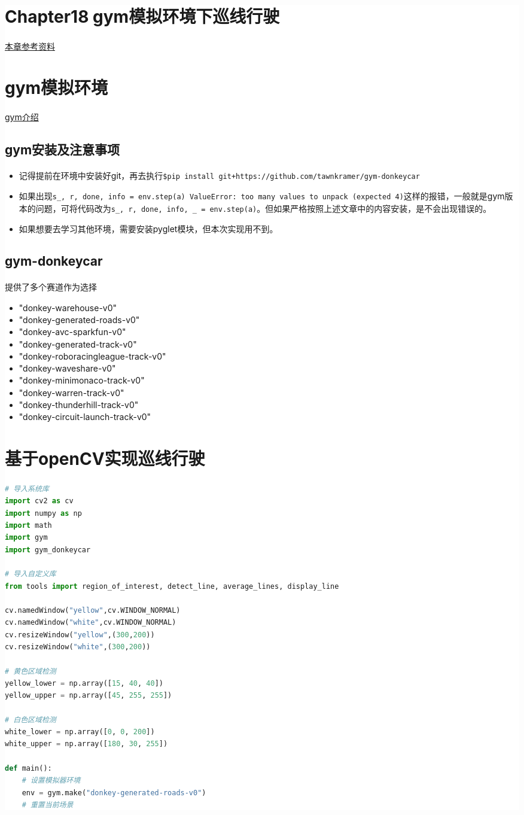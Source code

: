 # Chapter18 gym模拟环境下巡线行驶

[本章参考资料](https://qianbin.blog.csdn.net/article/details/119832583)

# gym模拟环境

[gym介绍](https://blog.csdn.net/qq_42067550/article/details/106816589)

## gym安装及注意事项

- 记得提前在环境中安装好git，再去执行```$pip install git+https://github.com/tawnkramer/gym-donkeycar```

- 如果出现`s_, r, done, info = env.step(a) ValueError: too many values to unpack (expected 4)`这样的报错，一般就是gym版本的问题，可将代码改为`s_, r, done, info, _ = env.step(a)`。但如果严格按照上述文章中的内容安装，是不会出现错误的。
- 如果想要去学习其他环境，需要安装pyglet模块，但本次实现用不到。

## gym-donkeycar

提供了多个赛道作为选择

- "donkey-warehouse-v0"
- "donkey-generated-roads-v0"
- "donkey-avc-sparkfun-v0"
- "donkey-generated-track-v0"
- "donkey-roboracingleague-track-v0"
- "donkey-waveshare-v0"
- "donkey-minimonaco-track-v0"
- "donkey-warren-track-v0"
- "donkey-thunderhill-track-v0"
- "donkey-circuit-launch-track-v0"



# 基于openCV实现巡线行驶

```python
# 导入系统库
import cv2 as cv
import numpy as np
import math
import gym
import gym_donkeycar

# 导入自定义库
from tools import region_of_interest, detect_line, average_lines, display_line

cv.namedWindow("yellow",cv.WINDOW_NORMAL)
cv.namedWindow("white",cv.WINDOW_NORMAL)
cv.resizeWindow("yellow",(300,200))
cv.resizeWindow("white",(300,200))

# 黄色区域检测
yellow_lower = np.array([15, 40, 40])
yellow_upper = np.array([45, 255, 255])

# 白色区域检测
white_lower = np.array([0, 0, 200])
white_upper = np.array([180, 30, 255])

def main():
    # 设置模拟器环境
    env = gym.make("donkey-generated-roads-v0")
    # 重置当前场景
```